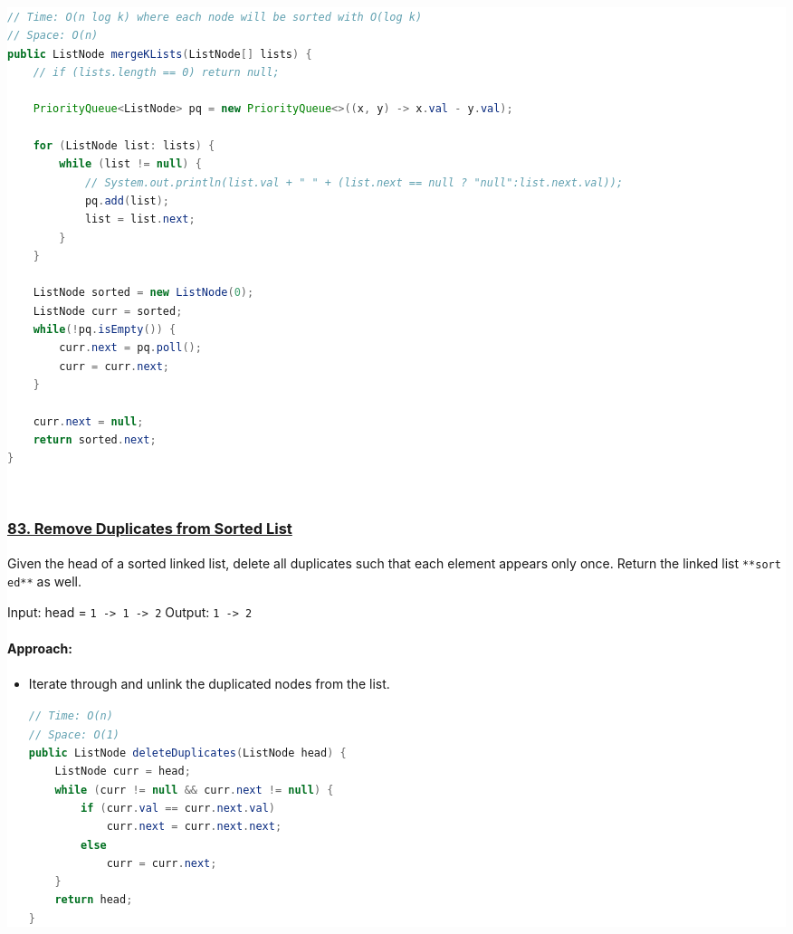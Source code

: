  ```java
  // Time: O(n log k) where each node will be sorted with O(log k)
  // Space: O(n)
  public ListNode mergeKLists(ListNode[] lists) {
      // if (lists.length == 0) return null;

      PriorityQueue<ListNode> pq = new PriorityQueue<>((x, y) -> x.val - y.val);

      for (ListNode list: lists) {
          while (list != null) {
              // System.out.println(list.val + " " + (list.next == null ? "null":list.next.val));
              pq.add(list);
              list = list.next;
          }
      }

      ListNode sorted = new ListNode(0);
      ListNode curr = sorted;
      while(!pq.isEmpty()) {
          curr.next = pq.poll();
          curr = curr.next;
      }

      curr.next = null;
      return sorted.next;
  }
  ```

<br>

### [83. Remove Duplicates from Sorted List](https://leetcode.com/problems/remove-duplicates-from-sorted-list/)

Given the head of a sorted linked list, delete all duplicates such that each element appears only once. Return the linked list `**sorted**` as well.

Input: head = `1 -> 1 -> 2`
Output: `1 -> 2`

#### Approach:

- Iterate through and unlink the duplicated nodes from the list.
  ```java
  // Time: O(n)
  // Space: O(1)
  public ListNode deleteDuplicates(ListNode head) {
      ListNode curr = head;
      while (curr != null && curr.next != null) {
          if (curr.val == curr.next.val)
              curr.next = curr.next.next;
          else
              curr = curr.next;
      }
      return head;
  }
  ```

